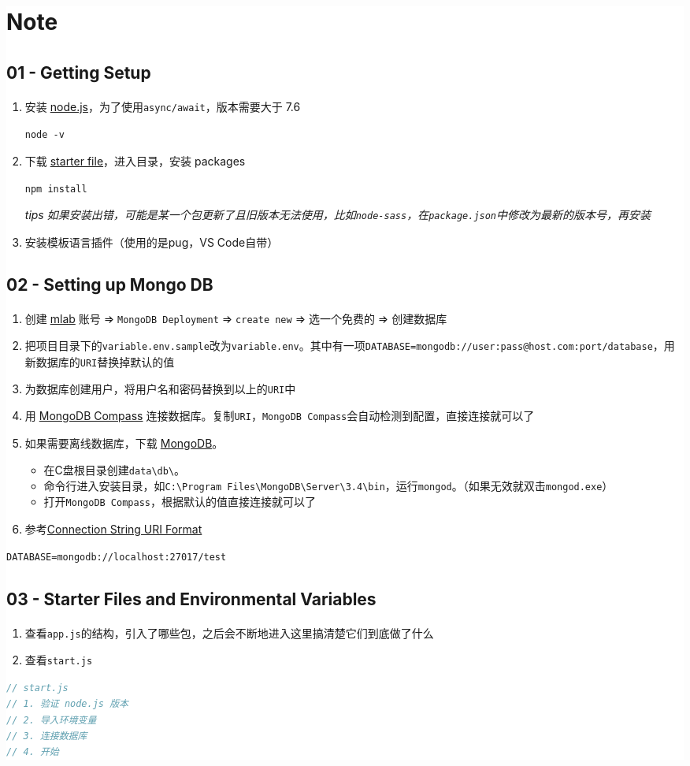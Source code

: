 # Note


## 01 - Getting Setup

1. 安装 [node.js](https://nodejs.org/en/)，为了使用`async/await`，版本需要大于 7.6

   ```command
   node -v
   ```

2. 下载 [starter file](https://github.com/wesbos/Learn-Node)，进入目录，安装 packages

   ```command
   npm install
   ```

   *tips 如果安装出错，可能是某一个包更新了且旧版本无法使用，比如`node-sass`，在`package.json`中修改为最新的版本号，再安装*

3. 安装模板语言插件（使用的是pug，VS Code自带）


## 02 - Setting up Mongo DB

1. 创建 [mlab](https://mlab.com) 账号 => `MongoDB Deployment` => `create new` => 选一个免费的 => 创建数据库

2. 把项目目录下的`variable.env.sample`改为`variable.env`。其中有一项`DATABASE=mongodb://user:pass@host.com:port/database`，用新数据库的`URI`替换掉默认的值

3. 为数据库创建用户，将用户名和密码替换到以上的`URI`中

4. 用 [MongoDB Compass](https://www.mongodb.com/products/compass) 连接数据库。复制`URI`，`MongoDB Compass`会自动检测到配置，直接连接就可以了

5. 如果需要离线数据库，下载 [MongoDB](https://www.mongodb.com/)。
   + 在C盘根目录创建`data\db\`。
   + 命令行进入安装目录，如`C:\Program Files\MongoDB\Server\3.4\bin`，运行`mongod`。（如果无效就双击`mongod.exe`）
   + 打开`MongoDB Compass`，根据默认的值直接连接就可以了

6. 参考[Connection String URI Format](https://docs.mongodb.com/manual/reference/connection-string/)

```
DATABASE=mongodb://localhost:27017/test
```


## 03 - Starter Files and Environmental Variables

1. 查看`app.js`的结构，引入了哪些包，之后会不断地进入这里搞清楚它们到底做了什么

2. 查看`start.js`

```js
// start.js
// 1. 验证 node.js 版本
// 2. 导入环境变量
// 3. 连接数据库
// 4. 开始
```
